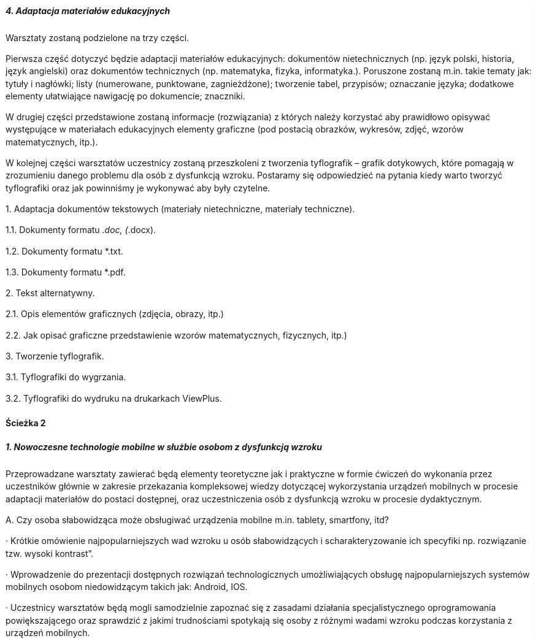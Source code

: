 ##### 4. Adaptacja materiałów edukacyjnych

Warsztaty zostaną podzielone na trzy części.

Pierwsza część dotyczyć będzie adaptacji materiałów edukacyjnych: dokumentów nietechnicznych (np. język polski, historia, język angielski) oraz dokumentów technicznych (np. matematyka, fizyka, informatyka.). Poruszone zostaną m.in. takie tematy jak: tytuły i nagłówki; listy (numerowane, punktowane, zagnieżdżone); tworzenie tabel, przypisów; oznaczanie języka; dodatkowe elementy ułatwiające nawigację po dokumencie; znaczniki.

W drugiej części przedstawione zostaną informacje (rozwiązania) z których należy korzystać aby prawidłowo opisywać występujące w materiałach edukacyjnych elementy graficzne (pod postacią obrazków, wykresów, zdjęć, wzorów matematycznych, itp.).

W kolejnej części warsztatów uczestnicy zostaną przeszkoleni z tworzenia tyflografik – grafik dotykowych, które pomagają w zrozumieniu danego problemu dla osób z dysfunkcją wzroku. Postaramy się odpowiedzieć na pytania kiedy warto tworzyć tyflografiki oraz jak powinniśmy je wykonywać aby były czytelne.

1\. Adaptacja dokumentów tekstowych (materiały nietechniczne, materiały techniczne).

1.1. Dokumenty formatu *.doc, (*.docx).

1.2. Dokumenty formatu \*.txt.

1.3. Dokumenty formatu \*.pdf.

2\. Tekst alternatywny.

2.1. Opis elementów graficznych (zdjęcia, obrazy, itp.)

2.2. Jak opisać graficzne przedstawienie wzorów matematycznych, fizycznych, itp.)

3\. Tworzenie tyflografik.

3.1. Tyflografiki do wygrzania.

3.2. Tyflografiki do wydruku na drukarkach ViewPlus.

#### Ścieżka 2

##### 1. Nowoczesne technologie mobilne w służbie osobom z dysfunkcją wzroku

Przeprowadzane warsztaty zawierać będą elementy teoretyczne jak i praktyczne w formie ćwiczeń do wykonania przez uczestników głównie w zakresie przekazania kompleksowej wiedzy dotyczącej wykorzystania urządzeń mobilnych w procesie adaptacji materiałów do postaci dostępnej, oraz uczestniczenia osób z dysfunkcją wzroku w procesie dydaktycznym.

A. Czy osoba słabowidząca może obsługiwać urządzenia mobilne m.in. tablety, smartfony, itd?

· Krótkie omówienie najpopularniejszych wad wzroku u osób słabowidzących i scharakteryzowanie ich specyfiki np. rozwiązanie tzw. wysoki kontrast”.

· Wprowadzenie do prezentacji dostępnych rozwiązań technologicznych umożliwiających obsługę najpopularniejszych systemów mobilnych osobom niedowidzącym takich jak: Android, IOS.

· Uczestnicy warsztatów będą mogli samodzielnie zapoznać się z zasadami działania specjalistycznego oprogramowania powiększającego oraz sprawdzić z jakimi trudnościami spotykają się osoby z różnymi wadami wzroku podczas korzystania z urządzeń mobilnych.
